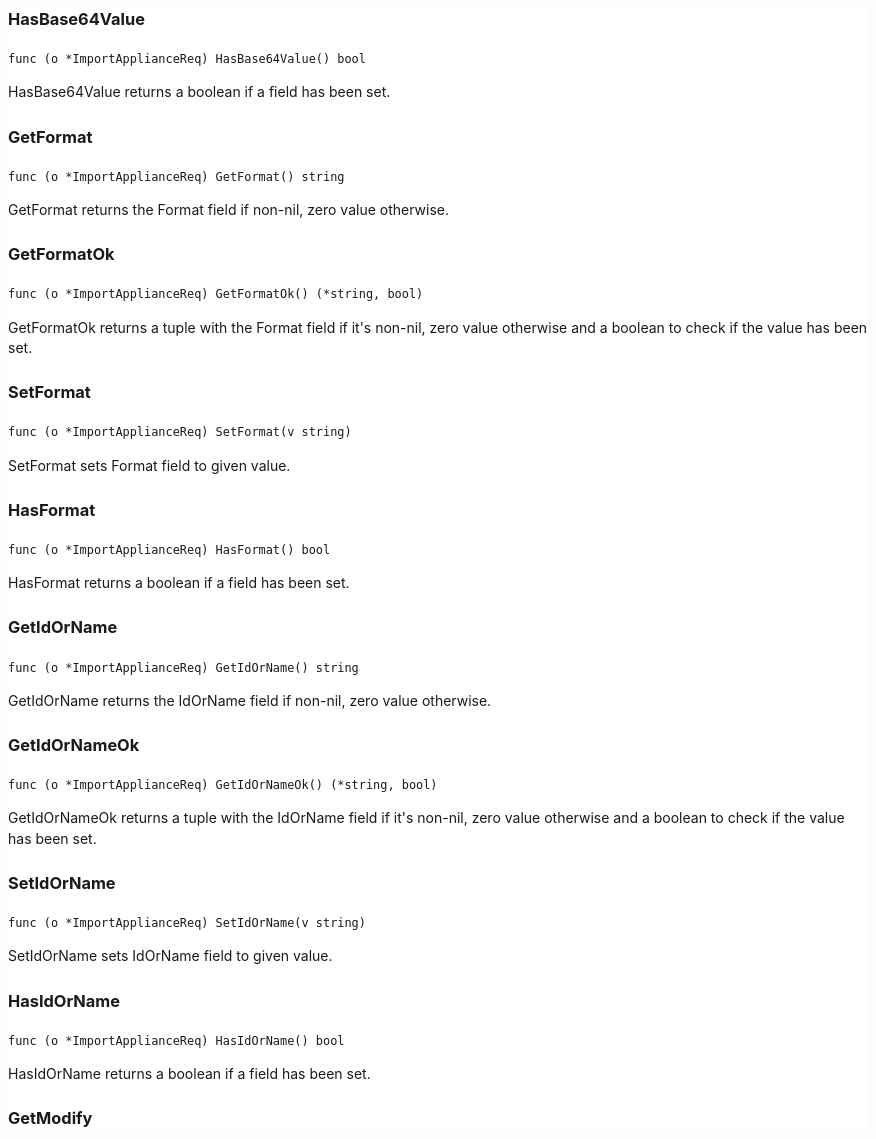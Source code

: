 ### HasBase64Value

`func (o *ImportApplianceReq) HasBase64Value() bool`

HasBase64Value returns a boolean if a field has been set.

### GetFormat

`func (o *ImportApplianceReq) GetFormat() string`

GetFormat returns the Format field if non-nil, zero value otherwise.

### GetFormatOk

`func (o *ImportApplianceReq) GetFormatOk() (*string, bool)`

GetFormatOk returns a tuple with the Format field if it's non-nil, zero value otherwise
and a boolean to check if the value has been set.

### SetFormat

`func (o *ImportApplianceReq) SetFormat(v string)`

SetFormat sets Format field to given value.

### HasFormat

`func (o *ImportApplianceReq) HasFormat() bool`

HasFormat returns a boolean if a field has been set.

### GetIdOrName

`func (o *ImportApplianceReq) GetIdOrName() string`

GetIdOrName returns the IdOrName field if non-nil, zero value otherwise.

### GetIdOrNameOk

`func (o *ImportApplianceReq) GetIdOrNameOk() (*string, bool)`

GetIdOrNameOk returns a tuple with the IdOrName field if it's non-nil, zero value otherwise
and a boolean to check if the value has been set.

### SetIdOrName

`func (o *ImportApplianceReq) SetIdOrName(v string)`

SetIdOrName sets IdOrName field to given value.

### HasIdOrName

`func (o *ImportApplianceReq) HasIdOrName() bool`

HasIdOrName returns a boolean if a field has been set.

### GetModify
